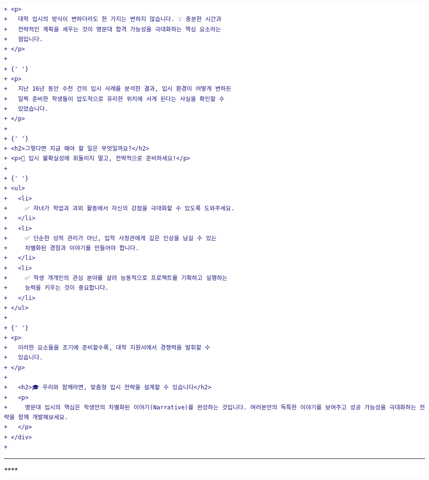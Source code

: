 ```diff
+ <p>
+   대학 입시의 방식이 변하더라도 한 가지는 변하지 않습니다. 💡 충분한 시간과
+   전략적인 계획을 세우는 것이 명문대 합격 가능성을 극대화하는 핵심 요소라는
+   점입니다.
+ </p>
+ 
+ {' '}
+ <p>
+   지난 16년 동안 수천 건의 입시 사례를 분석한 결과, 입시 환경이 어떻게 변하든
+   일찍 준비한 학생들이 압도적으로 유리한 위치에 서게 된다는 사실을 확인할 수
+   있었습니다.
+ </p>
+ 
+ {' '}
+ <h2>그렇다면 지금 해야 할 일은 무엇일까요?</h2>
+ <p>🎯 입시 불확실성에 휘둘리지 말고, 전략적으로 준비하세요!</p>
+ 
+ {' '}
+ <ul>
+   <li>
+     ✅ 자녀가 학업과 과외 활동에서 자신의 강점을 극대화할 수 있도록 도와주세요.
+   </li>
+   <li>
+     ✅ 단순한 성적 관리가 아닌, 입학 사정관에게 깊은 인상을 남길 수 있는
+     차별화된 경험과 이야기를 만들어야 합니다.
+   </li>
+   <li>
+     ✅ 학생 개개인의 관심 분야를 살려 능동적으로 프로젝트를 기획하고 실행하는
+     능력을 키우는 것이 중요합니다.
+   </li>
+ </ul>
+ 
+ {' '}
+ <p>
+   이러한 요소들을 조기에 준비할수록, 대학 지원서에서 경쟁력을 발휘할 수
+   있습니다.
+ </p>
+ 
+   <h2>🎓 우리와 함께라면, 맞춤형 입시 전략을 설계할 수 있습니다</h2>
+   <p>
+     명문대 입시의 핵심은 학생만의 차별화된 이야기(Narrative)를 완성하는 것입니다. 여러분만의 독특한 이야기를 보여주고 성공 가능성을 극대화하는 전략을 함께 개발해보세요.
+   </p>
+ </div>
+ 
```

---

_****_

